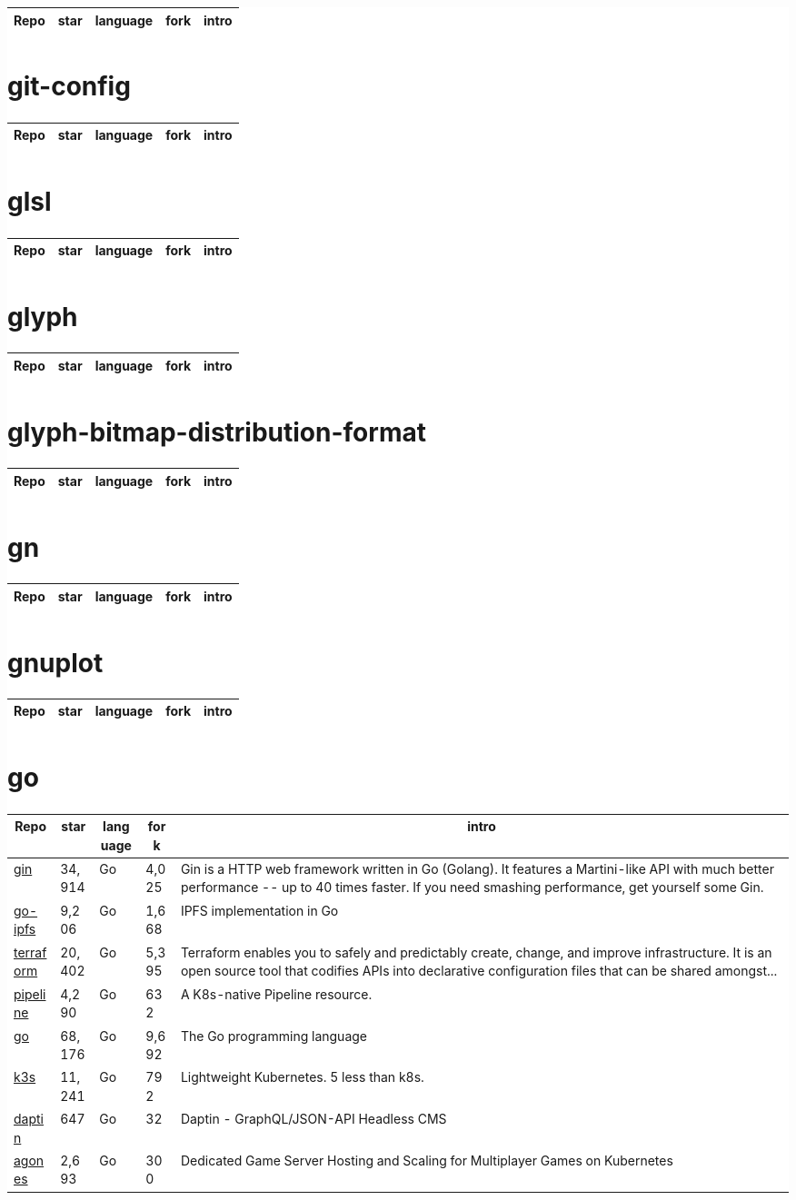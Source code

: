 Repo|star|language|fork|intro
-|-|-|-|-



# git-config

Repo|star|language|fork|intro
-|-|-|-|-



# glsl

Repo|star|language|fork|intro
-|-|-|-|-



# glyph

Repo|star|language|fork|intro
-|-|-|-|-



# glyph-bitmap-distribution-format

Repo|star|language|fork|intro
-|-|-|-|-



# gn

Repo|star|language|fork|intro
-|-|-|-|-



# gnuplot

Repo|star|language|fork|intro
-|-|-|-|-



# go

Repo|star|language|fork|intro
-|-|-|-|-
[gin](https://github.com/gin-gonic/gin)|34,914|Go|4,025|Gin is a HTTP web framework written in Go (Golang). It features a Martini-like API with much better performance -- up to 40 times faster. If you need smashing performance, get yourself some Gin.
[go-ipfs](https://github.com/ipfs/go-ipfs)|9,206|Go|1,668|IPFS implementation in Go
[terraform](https://github.com/hashicorp/terraform)|20,402|Go|5,395|Terraform enables you to safely and predictably create, change, and improve infrastructure. It is an open source tool that codifies APIs into declarative configuration files that can be shared amongst...
[pipeline](https://github.com/tektoncd/pipeline)|4,290|Go|632|A K8s-native Pipeline resource.
[go](https://github.com/golang/go)|68,176|Go|9,692|The Go programming language
[k3s](https://github.com/rancher/k3s)|11,241|Go|792|Lightweight Kubernetes. 5 less than k8s.
[daptin](https://github.com/daptin/daptin)|647|Go|32|Daptin - GraphQL/JSON-API Headless CMS
[agones](https://github.com/googleforgames/agones)|2,693|Go|300|Dedicated Game Server Hosting and Scaling for Multiplayer Games on Kubernetes
